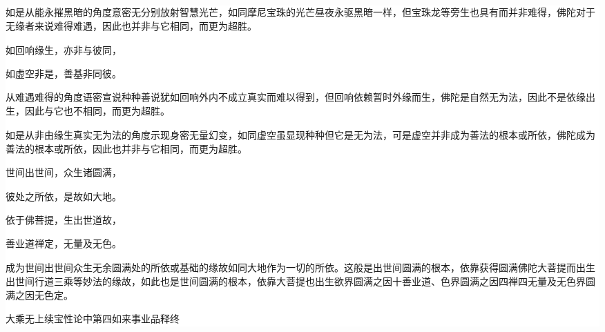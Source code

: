 如是从能永摧黑暗的角度意密无分别放射智慧光芒，如同摩尼宝珠的光芒昼夜永驱黑暗一样，但宝珠龙等旁生也具有而并非难得，佛陀对于无缘者来说难得难遇，因此也并非与它相同，而更为超胜。

如回响缘生，亦非与彼同，

如虚空非是，善基非同彼。

从难遇难得的角度语密宣说种种善说犹如回响外内不成立真实而难以得到，但回响依赖暂时外缘而生，佛陀是自然无为法，因此不是依缘出生，因此与它也不相同，而更为超胜。

如是从非由缘生真实无为法的角度示现身密无量幻变，如同虚空虽显现种种但它是无为法，可是虚空并非成为善法的根本或所依，佛陀成为善法的根本或所依，因此也并非与它相同，而更为超胜。

世间出世间，众生诸圆满，

彼处之所依，是故如大地。

依于佛菩提，生出世道故，

善业道禅定，无量及无色。

成为世间出世间众生无余圆满处的所依或基础的缘故如同大地作为一切的所依。这般是出世间圆满的根本，依靠获得圆满佛陀大菩提而出生出世间行道三乘等妙法的缘故，如此也是世间圆满的根本，依靠大菩提也出生欲界圆满之因十善业道、色界圆满之因四禅四无量及无色界圆满之因无色定。

大乘无上续宝性论中第四如来事业品释终

